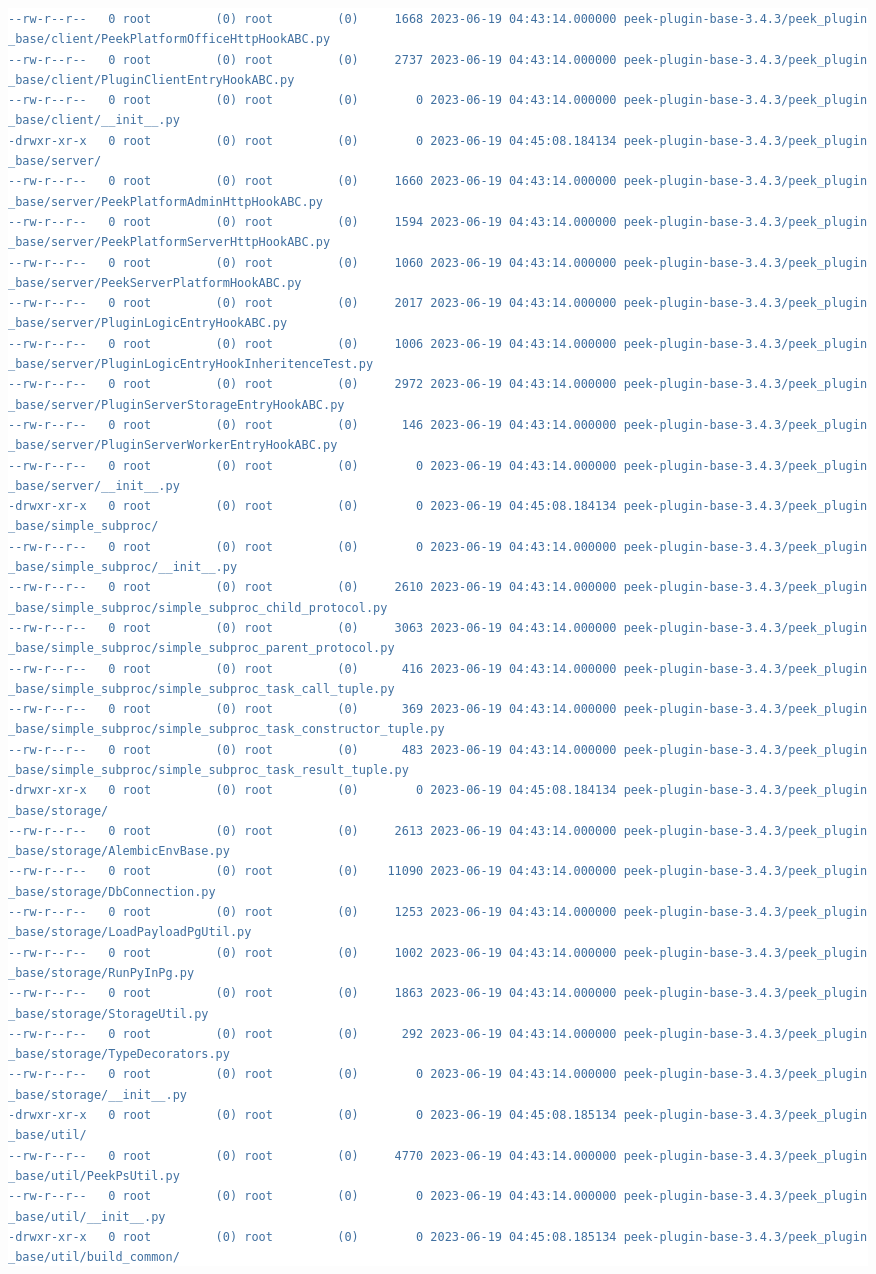 ```diff
--rw-r--r--   0 root         (0) root         (0)     1668 2023-06-19 04:43:14.000000 peek-plugin-base-3.4.3/peek_plugin_base/client/PeekPlatformOfficeHttpHookABC.py
--rw-r--r--   0 root         (0) root         (0)     2737 2023-06-19 04:43:14.000000 peek-plugin-base-3.4.3/peek_plugin_base/client/PluginClientEntryHookABC.py
--rw-r--r--   0 root         (0) root         (0)        0 2023-06-19 04:43:14.000000 peek-plugin-base-3.4.3/peek_plugin_base/client/__init__.py
-drwxr-xr-x   0 root         (0) root         (0)        0 2023-06-19 04:45:08.184134 peek-plugin-base-3.4.3/peek_plugin_base/server/
--rw-r--r--   0 root         (0) root         (0)     1660 2023-06-19 04:43:14.000000 peek-plugin-base-3.4.3/peek_plugin_base/server/PeekPlatformAdminHttpHookABC.py
--rw-r--r--   0 root         (0) root         (0)     1594 2023-06-19 04:43:14.000000 peek-plugin-base-3.4.3/peek_plugin_base/server/PeekPlatformServerHttpHookABC.py
--rw-r--r--   0 root         (0) root         (0)     1060 2023-06-19 04:43:14.000000 peek-plugin-base-3.4.3/peek_plugin_base/server/PeekServerPlatformHookABC.py
--rw-r--r--   0 root         (0) root         (0)     2017 2023-06-19 04:43:14.000000 peek-plugin-base-3.4.3/peek_plugin_base/server/PluginLogicEntryHookABC.py
--rw-r--r--   0 root         (0) root         (0)     1006 2023-06-19 04:43:14.000000 peek-plugin-base-3.4.3/peek_plugin_base/server/PluginLogicEntryHookInheritenceTest.py
--rw-r--r--   0 root         (0) root         (0)     2972 2023-06-19 04:43:14.000000 peek-plugin-base-3.4.3/peek_plugin_base/server/PluginServerStorageEntryHookABC.py
--rw-r--r--   0 root         (0) root         (0)      146 2023-06-19 04:43:14.000000 peek-plugin-base-3.4.3/peek_plugin_base/server/PluginServerWorkerEntryHookABC.py
--rw-r--r--   0 root         (0) root         (0)        0 2023-06-19 04:43:14.000000 peek-plugin-base-3.4.3/peek_plugin_base/server/__init__.py
-drwxr-xr-x   0 root         (0) root         (0)        0 2023-06-19 04:45:08.184134 peek-plugin-base-3.4.3/peek_plugin_base/simple_subproc/
--rw-r--r--   0 root         (0) root         (0)        0 2023-06-19 04:43:14.000000 peek-plugin-base-3.4.3/peek_plugin_base/simple_subproc/__init__.py
--rw-r--r--   0 root         (0) root         (0)     2610 2023-06-19 04:43:14.000000 peek-plugin-base-3.4.3/peek_plugin_base/simple_subproc/simple_subproc_child_protocol.py
--rw-r--r--   0 root         (0) root         (0)     3063 2023-06-19 04:43:14.000000 peek-plugin-base-3.4.3/peek_plugin_base/simple_subproc/simple_subproc_parent_protocol.py
--rw-r--r--   0 root         (0) root         (0)      416 2023-06-19 04:43:14.000000 peek-plugin-base-3.4.3/peek_plugin_base/simple_subproc/simple_subproc_task_call_tuple.py
--rw-r--r--   0 root         (0) root         (0)      369 2023-06-19 04:43:14.000000 peek-plugin-base-3.4.3/peek_plugin_base/simple_subproc/simple_subproc_task_constructor_tuple.py
--rw-r--r--   0 root         (0) root         (0)      483 2023-06-19 04:43:14.000000 peek-plugin-base-3.4.3/peek_plugin_base/simple_subproc/simple_subproc_task_result_tuple.py
-drwxr-xr-x   0 root         (0) root         (0)        0 2023-06-19 04:45:08.184134 peek-plugin-base-3.4.3/peek_plugin_base/storage/
--rw-r--r--   0 root         (0) root         (0)     2613 2023-06-19 04:43:14.000000 peek-plugin-base-3.4.3/peek_plugin_base/storage/AlembicEnvBase.py
--rw-r--r--   0 root         (0) root         (0)    11090 2023-06-19 04:43:14.000000 peek-plugin-base-3.4.3/peek_plugin_base/storage/DbConnection.py
--rw-r--r--   0 root         (0) root         (0)     1253 2023-06-19 04:43:14.000000 peek-plugin-base-3.4.3/peek_plugin_base/storage/LoadPayloadPgUtil.py
--rw-r--r--   0 root         (0) root         (0)     1002 2023-06-19 04:43:14.000000 peek-plugin-base-3.4.3/peek_plugin_base/storage/RunPyInPg.py
--rw-r--r--   0 root         (0) root         (0)     1863 2023-06-19 04:43:14.000000 peek-plugin-base-3.4.3/peek_plugin_base/storage/StorageUtil.py
--rw-r--r--   0 root         (0) root         (0)      292 2023-06-19 04:43:14.000000 peek-plugin-base-3.4.3/peek_plugin_base/storage/TypeDecorators.py
--rw-r--r--   0 root         (0) root         (0)        0 2023-06-19 04:43:14.000000 peek-plugin-base-3.4.3/peek_plugin_base/storage/__init__.py
-drwxr-xr-x   0 root         (0) root         (0)        0 2023-06-19 04:45:08.185134 peek-plugin-base-3.4.3/peek_plugin_base/util/
--rw-r--r--   0 root         (0) root         (0)     4770 2023-06-19 04:43:14.000000 peek-plugin-base-3.4.3/peek_plugin_base/util/PeekPsUtil.py
--rw-r--r--   0 root         (0) root         (0)        0 2023-06-19 04:43:14.000000 peek-plugin-base-3.4.3/peek_plugin_base/util/__init__.py
-drwxr-xr-x   0 root         (0) root         (0)        0 2023-06-19 04:45:08.185134 peek-plugin-base-3.4.3/peek_plugin_base/util/build_common/
```